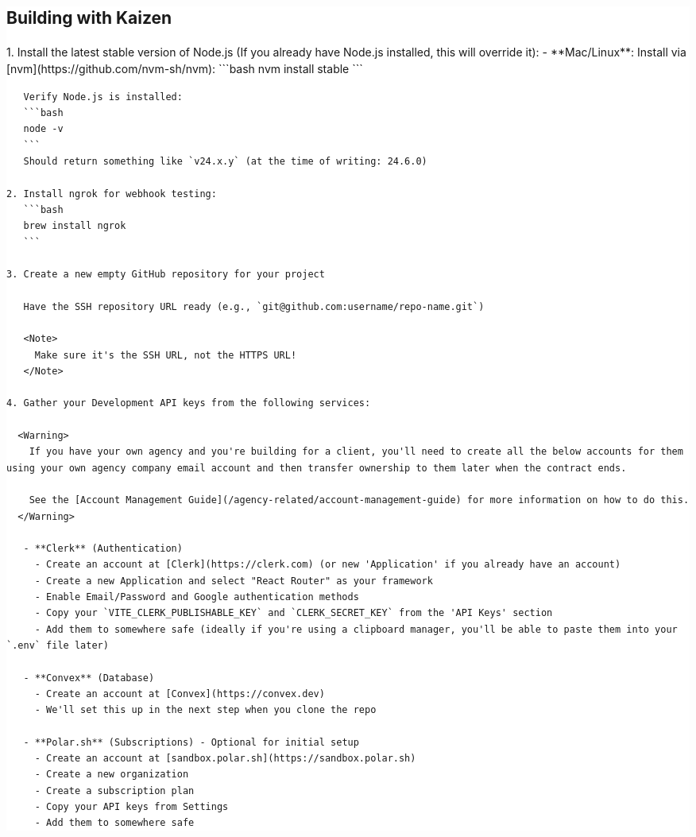 
## Building with Kaizen

<Steps>
  <Step title="Prerequisites">
    1. Install the latest stable version of Node.js (If you already have Node.js installed, this will override it):
       - **Mac/Linux**: Install via [nvm](https://github.com/nvm-sh/nvm):
         ```bash
         nvm install stable
         ```

       Verify Node.js is installed:
       ```bash
       node -v
       ```
       Should return something like `v24.x.y` (at the time of writing: 24.6.0)

    2. Install ngrok for webhook testing:
       ```bash
       brew install ngrok
       ```

    3. Create a new empty GitHub repository for your project

       Have the SSH repository URL ready (e.g., `git@github.com:username/repo-name.git`)

       <Note>
         Make sure it's the SSH URL, not the HTTPS URL!
       </Note>

    4. Gather your Development API keys from the following services:

      <Warning>
        If you have your own agency and you're building for a client, you'll need to create all the below accounts for them using your own agency company email account and then transfer ownership to them later when the contract ends.

        See the [Account Management Guide](/agency-related/account-management-guide) for more information on how to do this.
      </Warning>

       - **Clerk** (Authentication)
         - Create an account at [Clerk](https://clerk.com) (or new 'Application' if you already have an account)
         - Create a new Application and select "React Router" as your framework
         - Enable Email/Password and Google authentication methods
         - Copy your `VITE_CLERK_PUBLISHABLE_KEY` and `CLERK_SECRET_KEY` from the 'API Keys' section
         - Add them to somewhere safe (ideally if you're using a clipboard manager, you'll be able to paste them into your `.env` file later)

       - **Convex** (Database)
         - Create an account at [Convex](https://convex.dev)
         - We'll set this up in the next step when you clone the repo

       - **Polar.sh** (Subscriptions) - Optional for initial setup
         - Create an account at [sandbox.polar.sh](https://sandbox.polar.sh)
         - Create a new organization
         - Create a subscription plan
         - Copy your API keys from Settings
         - Add them to somewhere safe
